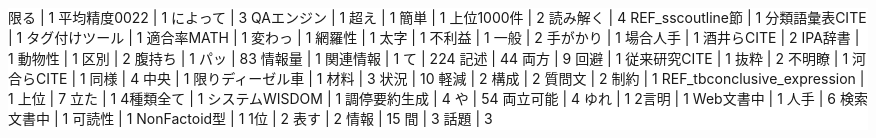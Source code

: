 限る | 1
平均精度0022 | 1
によって | 3
QAエンジン | 1
超え | 1
簡単 | 1
上位1000件 | 2
読み解く | 4
REF_sscoutline節 | 1
分類語彙表CITE | 1
タグ付けツール | 1
適合率MATH | 1
変わっ | 1
網羅性 | 1
太字 | 1
不利益 | 1
一般 | 2
手がかり | 1
場合人手 | 1
酒井らCITE | 2
IPA辞書 | 1
動物性 | 1
区別 | 2
腹持ち | 1
パッ | 83
情報量 | 1
関連情報 | 1
て | 224
記述 | 44
両方 | 9
回避 | 1
従来研究CITE | 1
抜粋 | 2
不明瞭 | 1
河合らCITE | 1
同様 | 4
中央 | 1
限りディーゼル車 | 1
材料 | 3
状況 | 10
軽減 | 2
構成 | 2
質問文 | 2
制約 | 1
REF_tbconclusive_expression | 1
上位 | 7
立た | 1
4種類全て | 1
システムWISDOM | 1
調停要約生成 | 4
や | 54
両立可能 | 4
ゆれ | 1
2言明 | 1
Web文書中 | 1
人手 | 6
検索文書中 | 1
可読性 | 1
NonFactoid型 | 1
1位 | 2
表す | 2
情報 | 15
間 | 3
話題 | 3